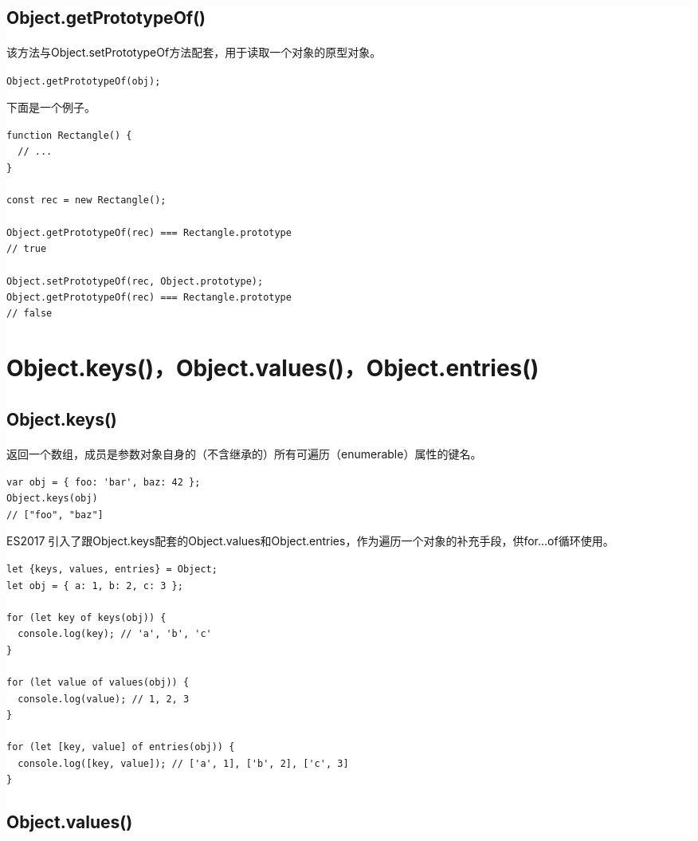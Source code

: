 ## Object.getPrototypeOf()

该方法与Object.setPrototypeOf方法配套，用于读取一个对象的原型对象。
```
Object.getPrototypeOf(obj);
```
下面是一个例子。
```
function Rectangle() {
  // ...
}

const rec = new Rectangle();

Object.getPrototypeOf(rec) === Rectangle.prototype
// true

Object.setPrototypeOf(rec, Object.prototype);
Object.getPrototypeOf(rec) === Rectangle.prototype
// false
```

# Object.keys()，Object.values()，Object.entries()

## Object.keys()

返回一个数组，成员是参数对象自身的（不含继承的）所有可遍历（enumerable）属性的键名。
```
var obj = { foo: 'bar', baz: 42 };
Object.keys(obj)
// ["foo", "baz"]
```

ES2017 引入了跟Object.keys配套的Object.values和Object.entries，作为遍历一个对象的补充手段，供for...of循环使用。
```
let {keys, values, entries} = Object;
let obj = { a: 1, b: 2, c: 3 };

for (let key of keys(obj)) {
  console.log(key); // 'a', 'b', 'c'
}

for (let value of values(obj)) {
  console.log(value); // 1, 2, 3
}

for (let [key, value] of entries(obj)) {
  console.log([key, value]); // ['a', 1], ['b', 2], ['c', 3]
}
```

## Object.values()
